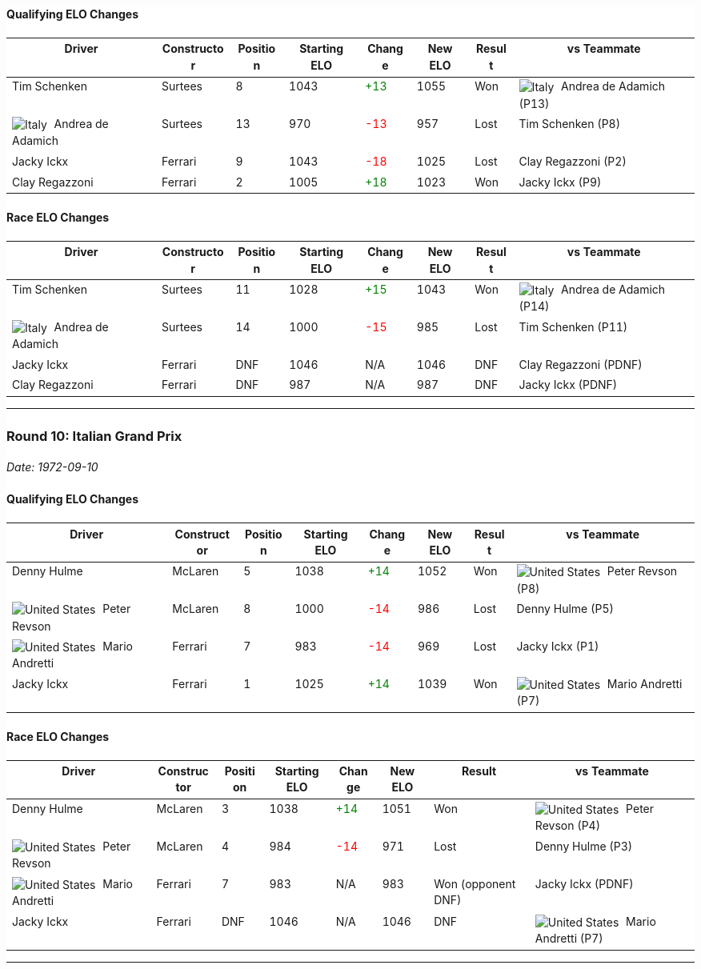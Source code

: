#### Qualifying ELO Changes

| Driver | Constructor | Position | Starting ELO | Change | New ELO | Result | vs Teammate |
|--------|-------------|----------|--------------|--------|---------|--------|--------------|
| Tim Schenken | Surtees | 8 | 1043 | <span style="color: green">+13</span> | 1055 | Won | <img src="https://upload.wikimedia.org/wikipedia/commons/0/03/Flag_of_Italy.svg" alt="Italy" width="20" height="auto" style="vertical-align: middle; margin-right: 5px;"/> Andrea de Adamich (P13) |
| <img src="https://upload.wikimedia.org/wikipedia/commons/0/03/Flag_of_Italy.svg" alt="Italy" width="20" height="auto" style="vertical-align: middle; margin-right: 5px;"/> Andrea de Adamich | Surtees | 13 | 970 | <span style="color: red">-13</span> | 957 | Lost | Tim Schenken (P8) |
| Jacky Ickx | Ferrari | 9 | 1043 | <span style="color: red">-18</span> | 1025 | Lost | Clay Regazzoni (P2) |
| Clay Regazzoni | Ferrari | 2 | 1005 | <span style="color: green">+18</span> | 1023 | Won | Jacky Ickx (P9) |

#### Race ELO Changes

| Driver | Constructor | Position | Starting ELO | Change | New ELO | Result | vs Teammate |
|--------|-------------|----------|--------------|--------|---------|--------|--------------|
| Tim Schenken | Surtees | 11 | 1028 | <span style="color: green">+15</span> | 1043 | Won | <img src="https://upload.wikimedia.org/wikipedia/commons/0/03/Flag_of_Italy.svg" alt="Italy" width="20" height="auto" style="vertical-align: middle; margin-right: 5px;"/> Andrea de Adamich (P14) |
| <img src="https://upload.wikimedia.org/wikipedia/commons/0/03/Flag_of_Italy.svg" alt="Italy" width="20" height="auto" style="vertical-align: middle; margin-right: 5px;"/> Andrea de Adamich | Surtees | 14 | 1000 | <span style="color: red">-15</span> | 985 | Lost | Tim Schenken (P11) |
| Jacky Ickx | Ferrari | DNF | 1046 | N/A | 1046 | DNF | Clay Regazzoni (PDNF) |
| Clay Regazzoni | Ferrari | DNF | 987 | N/A | 987 | DNF | Jacky Ickx (PDNF) |

---

### Round 10: Italian Grand Prix
*Date: 1972-09-10*

#### Qualifying ELO Changes

| Driver | Constructor | Position | Starting ELO | Change | New ELO | Result | vs Teammate |
|--------|-------------|----------|--------------|--------|---------|--------|--------------|
| Denny Hulme | McLaren | 5 | 1038 | <span style="color: green">+14</span> | 1052 | Won | <img src="https://upload.wikimedia.org/wikipedia/commons/a/a4/Flag_of_the_United_States.svg" alt="United States" width="20" height="auto" style="vertical-align: middle; margin-right: 5px;"/> Peter Revson (P8) |
| <img src="https://upload.wikimedia.org/wikipedia/commons/a/a4/Flag_of_the_United_States.svg" alt="United States" width="20" height="auto" style="vertical-align: middle; margin-right: 5px;"/> Peter Revson | McLaren | 8 | 1000 | <span style="color: red">-14</span> | 986 | Lost | Denny Hulme (P5) |
| <img src="https://upload.wikimedia.org/wikipedia/commons/a/a4/Flag_of_the_United_States.svg" alt="United States" width="20" height="auto" style="vertical-align: middle; margin-right: 5px;"/> Mario Andretti | Ferrari | 7 | 983 | <span style="color: red">-14</span> | 969 | Lost | Jacky Ickx (P1) |
| Jacky Ickx | Ferrari | 1 | 1025 | <span style="color: green">+14</span> | 1039 | Won | <img src="https://upload.wikimedia.org/wikipedia/commons/a/a4/Flag_of_the_United_States.svg" alt="United States" width="20" height="auto" style="vertical-align: middle; margin-right: 5px;"/> Mario Andretti (P7) |

#### Race ELO Changes

| Driver | Constructor | Position | Starting ELO | Change | New ELO | Result | vs Teammate |
|--------|-------------|----------|--------------|--------|---------|--------|--------------|
| Denny Hulme | McLaren | 3 | 1038 | <span style="color: green">+14</span> | 1051 | Won | <img src="https://upload.wikimedia.org/wikipedia/commons/a/a4/Flag_of_the_United_States.svg" alt="United States" width="20" height="auto" style="vertical-align: middle; margin-right: 5px;"/> Peter Revson (P4) |
| <img src="https://upload.wikimedia.org/wikipedia/commons/a/a4/Flag_of_the_United_States.svg" alt="United States" width="20" height="auto" style="vertical-align: middle; margin-right: 5px;"/> Peter Revson | McLaren | 4 | 984 | <span style="color: red">-14</span> | 971 | Lost | Denny Hulme (P3) |
| <img src="https://upload.wikimedia.org/wikipedia/commons/a/a4/Flag_of_the_United_States.svg" alt="United States" width="20" height="auto" style="vertical-align: middle; margin-right: 5px;"/> Mario Andretti | Ferrari | 7 | 983 | N/A | 983 | Won (opponent DNF) | Jacky Ickx (PDNF) |
| Jacky Ickx | Ferrari | DNF | 1046 | N/A | 1046 | DNF | <img src="https://upload.wikimedia.org/wikipedia/commons/a/a4/Flag_of_the_United_States.svg" alt="United States" width="20" height="auto" style="vertical-align: middle; margin-right: 5px;"/> Mario Andretti (P7) |

---
